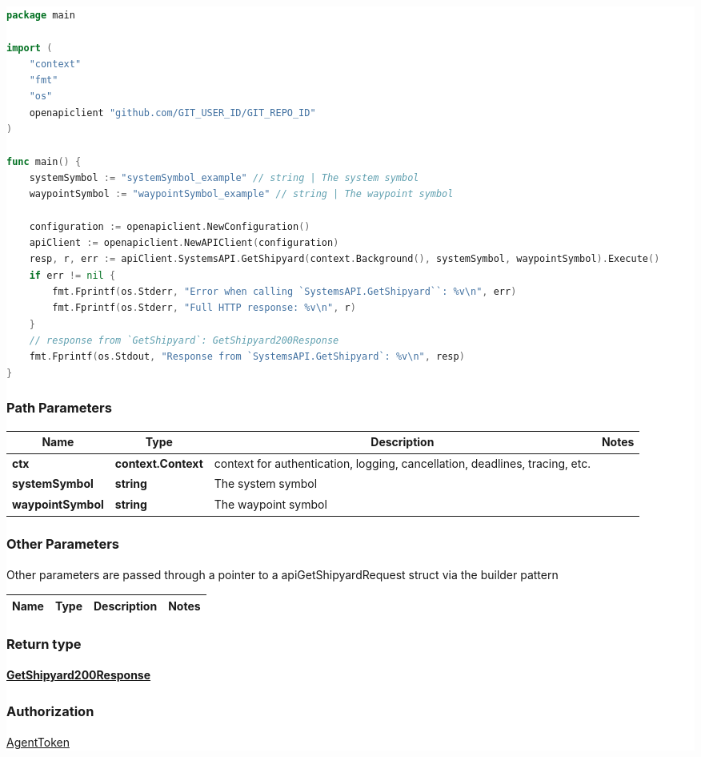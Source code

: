 ```go
package main

import (
    "context"
    "fmt"
    "os"
    openapiclient "github.com/GIT_USER_ID/GIT_REPO_ID"
)

func main() {
    systemSymbol := "systemSymbol_example" // string | The system symbol
    waypointSymbol := "waypointSymbol_example" // string | The waypoint symbol

    configuration := openapiclient.NewConfiguration()
    apiClient := openapiclient.NewAPIClient(configuration)
    resp, r, err := apiClient.SystemsAPI.GetShipyard(context.Background(), systemSymbol, waypointSymbol).Execute()
    if err != nil {
        fmt.Fprintf(os.Stderr, "Error when calling `SystemsAPI.GetShipyard``: %v\n", err)
        fmt.Fprintf(os.Stderr, "Full HTTP response: %v\n", r)
    }
    // response from `GetShipyard`: GetShipyard200Response
    fmt.Fprintf(os.Stdout, "Response from `SystemsAPI.GetShipyard`: %v\n", resp)
}
```

### Path Parameters


Name | Type | Description  | Notes
------------- | ------------- | ------------- | -------------
**ctx** | **context.Context** | context for authentication, logging, cancellation, deadlines, tracing, etc.
**systemSymbol** | **string** | The system symbol | 
**waypointSymbol** | **string** | The waypoint symbol | 

### Other Parameters

Other parameters are passed through a pointer to a apiGetShipyardRequest struct via the builder pattern


Name | Type | Description  | Notes
------------- | ------------- | ------------- | -------------



### Return type

[**GetShipyard200Response**](GetShipyard200Response.md)

### Authorization

[AgentToken](../README.md#AgentToken)
